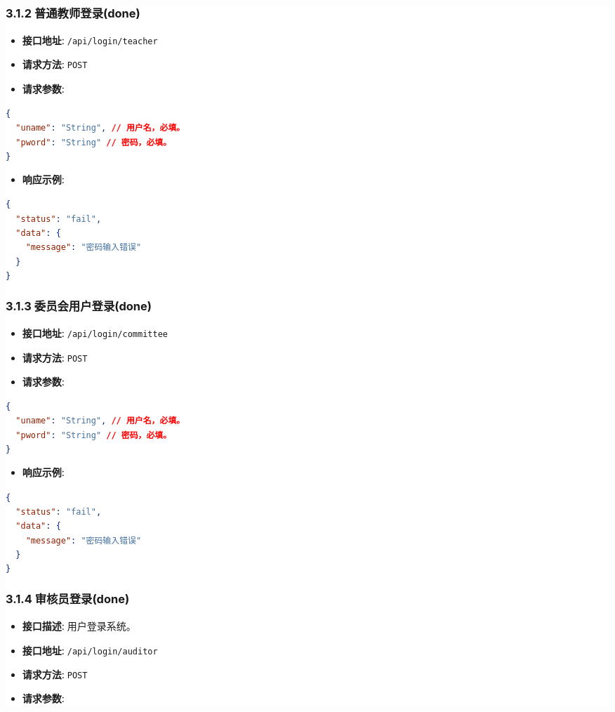 ### 3.1.2 普通教师登录(done)

- **接口地址**: `/api/login/teacher`
- **请求方法**: `POST`

- **请求参数**:

```json
{
  "uname": "String", // 用户名，必填。
  "pword": "String" // 密码，必填。
}
```

- **响应示例**:

```json
{
  "status": "fail",
  "data": {
    "message": "密码输入错误"
  }
}
```

### 3.1.3 委员会用户登录(done)

- **接口地址**: `/api/login/committee`
- **请求方法**: `POST`

- **请求参数**:

```json
{
  "uname": "String", // 用户名，必填。
  "pword": "String" // 密码，必填。
}
```

- **响应示例**:

```json
{
  "status": "fail",
  "data": {
    "message": "密码输入错误"
  }
}
```

### 3.1.4 审核员登录(done)

- **接口描述**: 用户登录系统。
- **接口地址**: `/api/login/auditor`
- **请求方法**: `POST`

- **请求参数**:
